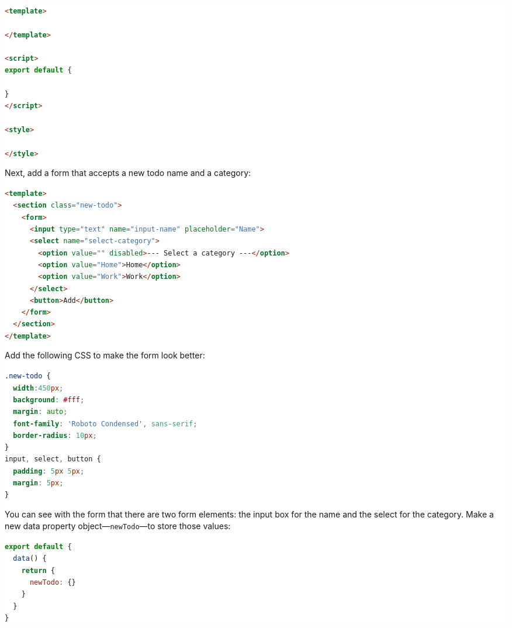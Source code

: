 ``` HTML
<template>

</template>

<script>
export default {

}
</script>

<style>

</style>
```

Next, add a form that accepts a new todo name and a category:

``` HTML
<template>
  <section class="new-todo">
    <form>
      <input type="text" name="input-name" placeholder="Name">
      <select name="select-category">
        <option value="" disabled>--- Select a category ---</option>
        <option value="Home">Home</option>
        <option value="Work">Work</option>
      </select>
      <button>Add</button>
    </form>
  </section>
</template>
```

Add the following CSS to make the form look better:

``` CSS
.new-todo {
  width:450px;
  background: #fff;
  margin: auto;
  font-family: 'Roboto Condensed', sans-serif;
  border-radius: 10px;
}
input, select, button {
  padding: 5px 5px;
  margin: 5px;
}
```

You can see with the form that there are two form elements: the input box for the name and the select for the category. Make a new data property object—`newTodo`—to store those values:

``` JavaScript
export default {
  data() {
    return {
      newTodo: {}
    }
  }
}
```
